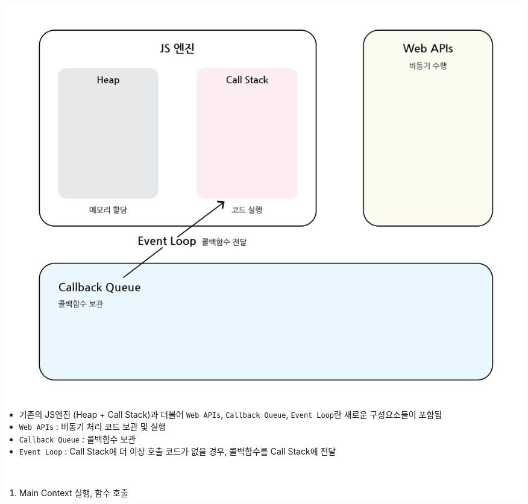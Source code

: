 ![비동기 구성](../img/JS_비동기_구성.png)

-   기존의 JS엔진 (Heap + Call Stack)과 더불어 `Web APIs`, `Callback Queue`, `Event Loop`란 새로운 구성요소들이 포함됨
-   `Web APIs` : 비동기 처리 코드 보관 및 실행
-   `Callback Queue` : 콜백함수 보관
-   `Event Loop` : Call Stack에 더 이상 호출 코드가 없을 경우, 콜백함수를 Call Stack에 전달

<br>

1. Main Context 실행, 함수 호출
